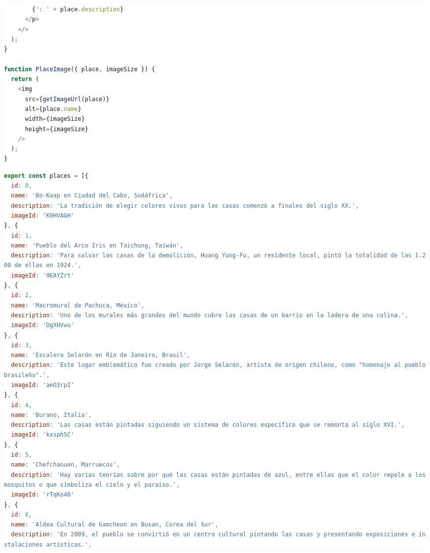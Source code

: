 ```js App.js
        {': ' + place.description}
      </p>
    </>
  );
}

function PlaceImage({ place, imageSize }) {
  return (
    <img
      src={getImageUrl(place)}
      alt={place.name}
      width={imageSize}
      height={imageSize}
    />
  );
}
```

```js Context.js

```

```js data.js
export const places = [{
  id: 0,
  name: 'Bo-Kaap en Ciudad del Cabo, Sudáfrica',
  description: 'La tradición de elegir colores vivos para las casas comenzó a finales del siglo XX.',
  imageId: 'K9HVAGH'
}, {
  id: 1, 
  name: 'Pueblo del Arco Iris en Taichung, Taiwán',
  description: 'Para salvar las casas de la demolición, Huang Yung-Fu, un residente local, pintó la totalidad de las 1.200 de ellas en 1924.',
  imageId: '9EAYZrt'
}, {
  id: 2, 
  name: 'Macromural de Pachuca, México',
  description: 'Uno de los murales más grandes del mundo cubre las casas de un barrio en la ladera de una colina.',
  imageId: 'DgXHVwu'
}, {
  id: 3, 
  name: 'Escalera Selarón en Río de Janeiro, Brasil',
  description: 'Este lugar emblemático fue creado por Jorge Selarón, artista de origen chileno, como "homenaje al pueblo brasileño".',
  imageId: 'aeO3rpI'
}, {
  id: 4, 
  name: 'Burano, Italia',
  description: 'Las casas están pintadas siguiendo un sistema de colores específico que se remonta al siglo XVI.',
  imageId: 'kxsph5C'
}, {
  id: 5, 
  name: 'Chefchaouen, Marruecos',
  description: 'Hay varias teorías sobre por qué las casas están pintadas de azul, entre ellas que el color repele a los mosquitos o que simboliza el cielo y el paraíso.',
  imageId: 'rTqKo46'
}, {
  id: 6,
  name: 'Aldea Cultural de Gamcheon en Busan, Corea del Sur',
  description: 'En 2009, el pueblo se convirtió en un centro cultural pintando las casas y presentando exposiciones e instalaciones artísticas.',
```